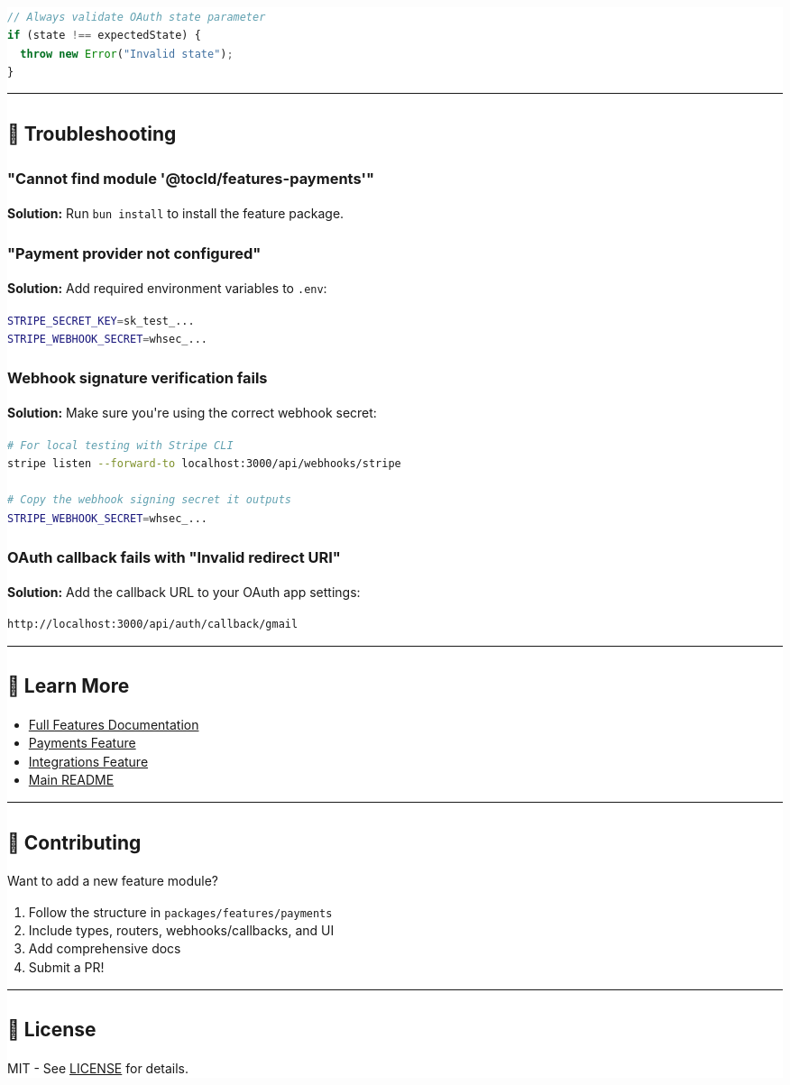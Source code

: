 ```typescript
// Always validate OAuth state parameter
if (state !== expectedState) {
  throw new Error("Invalid state");
}
```

---

## 🐛 Troubleshooting

### "Cannot find module '@tocld/features-payments'"

**Solution:** Run `bun install` to install the feature package.

### "Payment provider not configured"

**Solution:** Add required environment variables to `.env`:
```bash
STRIPE_SECRET_KEY=sk_test_...
STRIPE_WEBHOOK_SECRET=whsec_...
```

### Webhook signature verification fails

**Solution:** Make sure you're using the correct webhook secret:
```bash
# For local testing with Stripe CLI
stripe listen --forward-to localhost:3000/api/webhooks/stripe

# Copy the webhook signing secret it outputs
STRIPE_WEBHOOK_SECRET=whsec_...
```

### OAuth callback fails with "Invalid redirect URI"

**Solution:** Add the callback URL to your OAuth app settings:
```
http://localhost:3000/api/auth/callback/gmail
```

---

## 📖 Learn More

- [Full Features Documentation](./packages/features/README.md)
- [Payments Feature](./packages/features/payments/)
- [Integrations Feature](./packages/features/integrations/)
- [Main README](./README.md)

---

## 🤝 Contributing

Want to add a new feature module?

1. Follow the structure in `packages/features/payments`
2. Include types, routers, webhooks/callbacks, and UI
3. Add comprehensive docs
4. Submit a PR!

---

## 📄 License

MIT - See [LICENSE](./LICENSE) for details.
